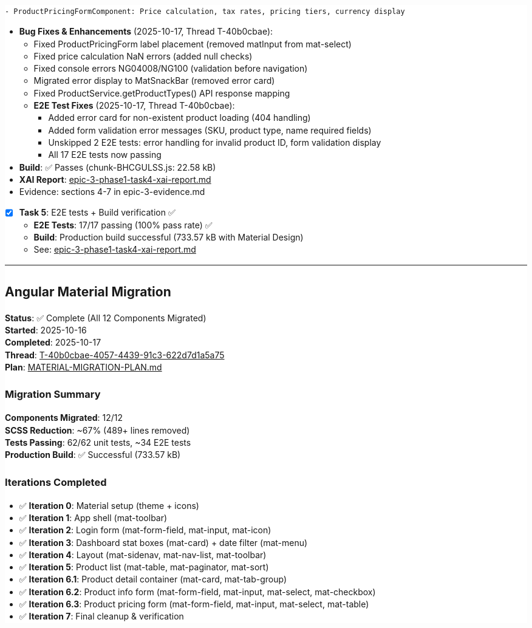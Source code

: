     - ProductPricingFormComponent: Price calculation, tax rates, pricing tiers, currency display
  - **Bug Fixes & Enhancements** (2025-10-17, Thread T-40b0cbae):
    - Fixed ProductPricingForm label placement (removed matInput from mat-select)
    - Fixed price calculation NaN errors (added null checks)
    - Fixed console errors NG04008/NG100 (validation before navigation)
    - Migrated error display to MatSnackBar (removed error card)
    - Fixed ProductService.getProductTypes() API response mapping
    - **E2E Test Fixes** (2025-10-17, Thread T-40b0cbae):
      - Added error card for non-existent product loading (404 handling)
      - Added form validation error messages (SKU, product type, name required fields)
      - Unskipped 2 E2E tests: error handling for invalid product ID, form validation display
      - All 17 E2E tests now passing
  - **Build**: ✅ Passes (chunk-BHCGULSS.js: 22.58 kB)
  - **XAI Report**: [epic-3-phase1-task4-xai-report.md](reports/epic-3-phase1-task4-xai-report.md)
  - Evidence: sections 4-7 in epic-3-evidence.md
  
- [x] **Task 5**: E2E tests + Build verification ✅
  - **E2E Tests**: 17/17 passing (100% pass rate) ✅
  - **Build**: Production build successful (733.57 kB with Material Design)
  - See: [epic-3-phase1-task4-xai-report.md](reports/epic-3-phase1-task4-xai-report.md)

---

## Angular Material Migration

**Status**: ✅ Complete (All 12 Components Migrated)  
**Started**: 2025-10-16  
**Completed**: 2025-10-17  
**Thread**: [T-40b0cbae-4057-4439-91c3-622d7d1a5a75](https://ampcode.com/threads/T-40b0cbae-4057-4439-91c3-622d7d1a5a75)  
**Plan**: [MATERIAL-MIGRATION-PLAN.md](../angular20/MATERIAL-MIGRATION-PLAN.md)

### Migration Summary

**Components Migrated**: 12/12  
**SCSS Reduction**: ~67% (489+ lines removed)  
**Tests Passing**: 62/62 unit tests, ~34 E2E tests  
**Production Build**: ✅ Successful (733.57 kB)

### Iterations Completed

- ✅ **Iteration 0**: Material setup (theme + icons)
- ✅ **Iteration 1**: App shell (mat-toolbar)
- ✅ **Iteration 2**: Login form (mat-form-field, mat-input, mat-icon)
- ✅ **Iteration 3**: Dashboard stat boxes (mat-card) + date filter (mat-menu)
- ✅ **Iteration 4**: Layout (mat-sidenav, mat-nav-list, mat-toolbar)
- ✅ **Iteration 5**: Product list (mat-table, mat-paginator, mat-sort)
- ✅ **Iteration 6.1**: Product detail container (mat-card, mat-tab-group)
- ✅ **Iteration 6.2**: Product info form (mat-form-field, mat-input, mat-select, mat-checkbox)
- ✅ **Iteration 6.3**: Product pricing form (mat-form-field, mat-input, mat-select, mat-table)
- ✅ **Iteration 7**: Final cleanup & verification
